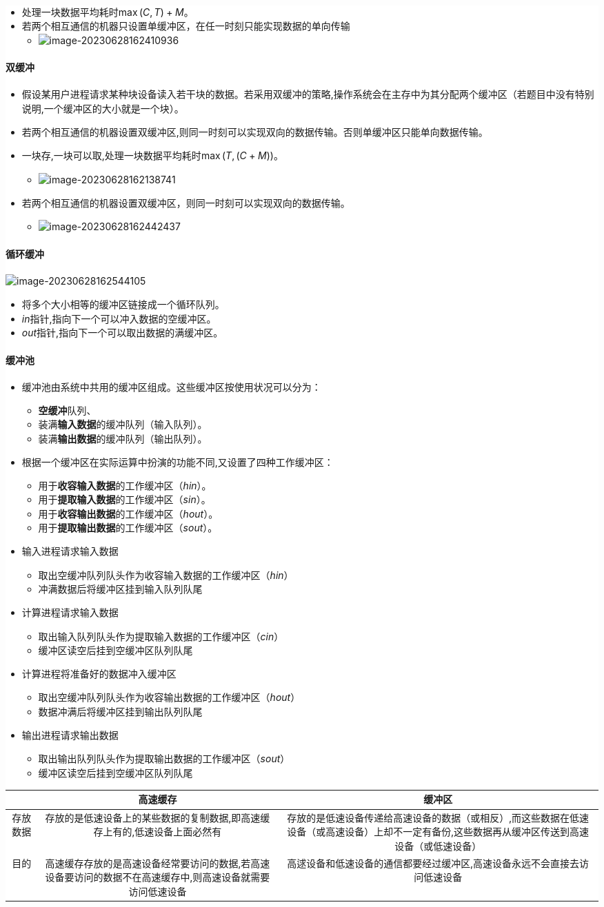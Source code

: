 + 处理一块数据平均耗时$\max(C,T)+M$。
+ 若两个相互通信的机器只设置单缓冲区，在任一时刻只能实现数据的单向传输
    + ![image-20230628162410936](https://trouvaille-oss.oss-cn-beijing.aliyuncs.com/picList/202306281624015.png)


#### 双缓冲

+ 假设某用户进程请求某种块设备读入若干块的数据。若采用双缓冲的策略,操作系统会在主存中为其分配两个缓冲区（若题目中没有特别说明,一个缓冲区的大小就是一个块）。
+ 若两个相互通信的机器设置双缓冲区,则同一时刻可以实现双向的数据传输。否则单缓冲区只能单向数据传输。
+ 一块存,一块可以取,处理一块数据平均耗时$\max(T,(C+M))$。
    + ![image-20230628162138741](https://trouvaille-oss.oss-cn-beijing.aliyuncs.com/picList/202306281621808.png)

+ 若两个相互通信的机器设置双缓冲区，则同一时刻可以实现双向的数据传输。
    + ![image-20230628162442437](https://trouvaille-oss.oss-cn-beijing.aliyuncs.com/picList/202306281624510.png)


#### 循环缓冲

![image-20230628162544105](https://trouvaille-oss.oss-cn-beijing.aliyuncs.com/picList/202306281625179.png)

+ 将多个大小相等的缓冲区链接成一个循环队列。
+ $in$指针,指向下一个可以冲入数据的空缓冲区。
+ $out$指针,指向下一个可以取出数据的满缓冲区。

#### 缓冲池

+ 缓冲池由系统中共用的缓冲区组成。这些缓冲区按使用状况可以分为：
    + **空缓冲**队列、
    + 装满**输入数据**的缓冲队列（输入队列）。
    + 装满**输出数据**的缓冲队列（输出队列）。
+ 根据一个缓冲区在实际运算中扮演的功能不同,又设置了四种工作缓冲区：
    + 用于**收容输入数据**的工作缓冲区（$hin$）。
    + 用于**提取输入数据**的工作缓冲区（$sin$）。
    + 用于**收容输出数据**的工作缓冲区（$hout$）。
    + 用于**提取输出数据**的工作缓冲区（$sout$）。
+ 输入进程请求输入数据
    + 取出空缓冲队列队头作为收容输入数据的工作缓冲区（$hin$）
    + 冲满数据后将缓冲区挂到输入队列队尾

+ 计算进程请求输入数据
    + 取出输入队列队头作为提取输入数据的工作缓冲区（$cin$）
    + 缓冲区读空后挂到空缓冲区队列队尾

+ 计算进程将准备好的数据冲入缓冲区
    + 取出空缓冲队列队头作为收容输出数据的工作缓冲区（$hout$）
    + 数据冲满后将缓冲区挂到输出队列队尾

+ 输出进程请求输出数据
    + 取出输出队列队头作为提取输出数据的工作缓冲区（$sout$）
    + 缓冲区读空后挂到空缓冲区队列队尾


|  &nbsp;  |                           高速缓存                           |                            缓冲区                            |
| :------: | :----------------------------------------------------------: | :----------------------------------------------------------: |
| 存放数据 | 存放的是低速设备上的某些数据的复制数据,即高速缓存上有的,低速设备上面必然有 | 存放的是低速设备传递给高速设备的数据（或相反）,而这些数据在低速设备（或高速设备）上却不一定有备份,这些数据再从缓冲区传送到高速设备（或低速设备） |
|   目的   | 高速缓存存放的是高速设备经常要访问的数据,若高速设备要访问的数据不在高速缓存中,则高速设备就需要访问低速设备 | 高逑设备和低速设备的通信都要经过缓冲区,高速设备永远不会直接去访问低速设备 |
